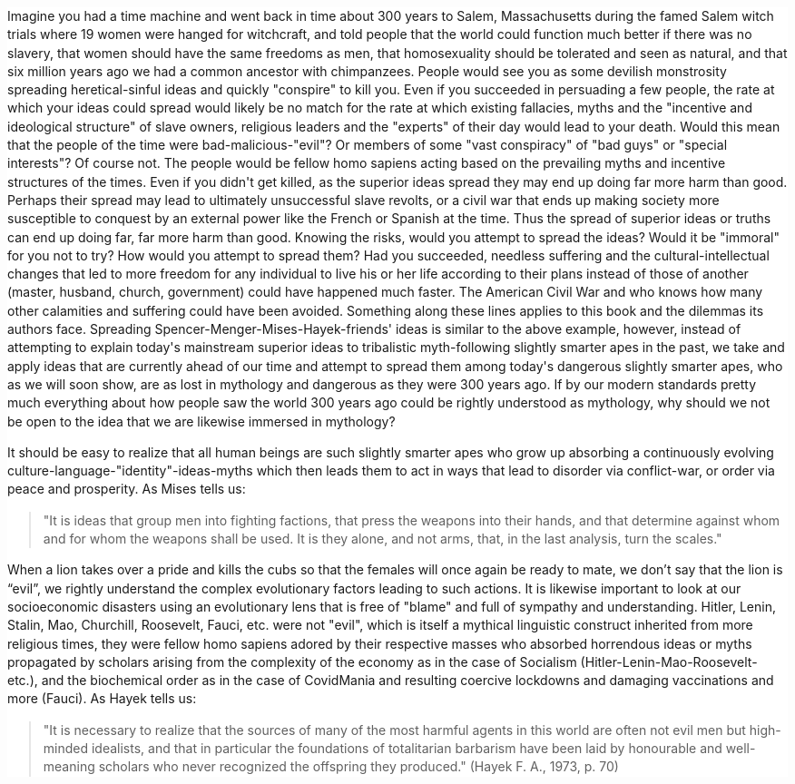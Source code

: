 Imagine you had a time machine and went back in time about 300 years to Salem, Massachusetts during the famed Salem witch trials where 19 women were hanged for witchcraft, and told people that the world could function much better if there was no slavery, that women should have the same freedoms as men, that homosexuality should be tolerated and seen as natural, and that six million years ago we had a common ancestor with chimpanzees. People would see you as some devilish monstrosity spreading heretical-sinful ideas and quickly "conspire" to kill you. Even if you succeeded in persuading a few people, the rate at which your ideas could spread would likely be no match for the rate at which existing fallacies, myths and the "incentive and ideological structure" of slave owners, religious leaders and the "experts" of their day would lead to your death. Would this mean that the people of the time were bad-malicious-"evil"? Or members of some "vast conspiracy" of "bad guys" or "special interests"? Of course not. The people would be fellow homo sapiens acting based on the prevailing myths and incentive structures of the times. Even if you didn't get killed, as the superior ideas spread they may end up doing far more harm than good. Perhaps their spread may lead to ultimately unsuccessful slave revolts, or a civil war that ends up making society more susceptible to conquest by an external power like the French or Spanish at the time. Thus the spread of superior ideas or truths can end up doing far, far more harm than good. Knowing the risks, would you attempt to spread the ideas? Would it be "immoral" for you not to try? How would you attempt to spread them? Had you succeeded, needless suffering and the cultural-intellectual changes that led to more freedom for any individual to live his or her life according to their plans instead of those of another (master, husband, church, government) could have happened much faster. The American Civil War and who knows how many other calamities and suffering could have been avoided. Something along these lines applies to this book and the dilemmas its authors face.  Spreading Spencer-Menger-Mises-Hayek-friends' ideas is similar to the above example, however, instead of attempting to explain today's mainstream superior ideas to tribalistic myth-following slightly smarter apes in the past, we take and apply ideas that are currently ahead of our time and attempt to spread them among today's dangerous slightly smarter apes, who as we will soon show, are as lost in mythology and dangerous as they were 300 years ago. If by our modern standards pretty much everything about how people saw the world 300 years ago could be rightly understood as mythology, why should we not be open to the idea that we are likewise immersed in mythology? 

It should be easy to realize that all human beings are such slightly smarter apes who grow up absorbing a continuously evolving culture-language-"identity"-ideas-myths which then leads them to act in ways that lead to disorder via conflict-war, or order via peace and prosperity. As Mises tells us:

>"It is ideas that group men into fighting factions, that press the weapons into their hands, and that determine against whom and for whom the weapons shall be used. It is they alone, and not arms, that, in the last analysis, turn the scales."

When a lion takes over a pride and kills the cubs so that the females will once again be ready to mate, we don’t say that the lion is “evil”, we rightly understand the complex evolutionary factors leading to such actions. It is likewise important to look at our socioeconomic disasters using an evolutionary lens that is free of "blame" and full of sympathy and understanding. Hitler, Lenin, Stalin, Mao, Churchill, Roosevelt, Fauci, etc. were not "evil", which is itself a mythical linguistic construct inherited from more religious times, they were fellow homo sapiens adored by their respective masses who absorbed horrendous ideas or myths propagated by scholars arising from the complexity of the economy as in the case of Socialism (Hitler-Lenin-Mao-Roosevelt-etc.), and the biochemical order as in the case of CovidMania and resulting coercive lockdowns and damaging vaccinations and more (Fauci). As Hayek tells us:

>"It is necessary to realize that the sources of many of the most harmful agents in this world are often not evil men but high-minded idealists, and that in particular the foundations of totalitarian barbarism have been laid by honourable and well-meaning scholars who never recognized the offspring they produced." (Hayek F. A., 1973, p. 70)
